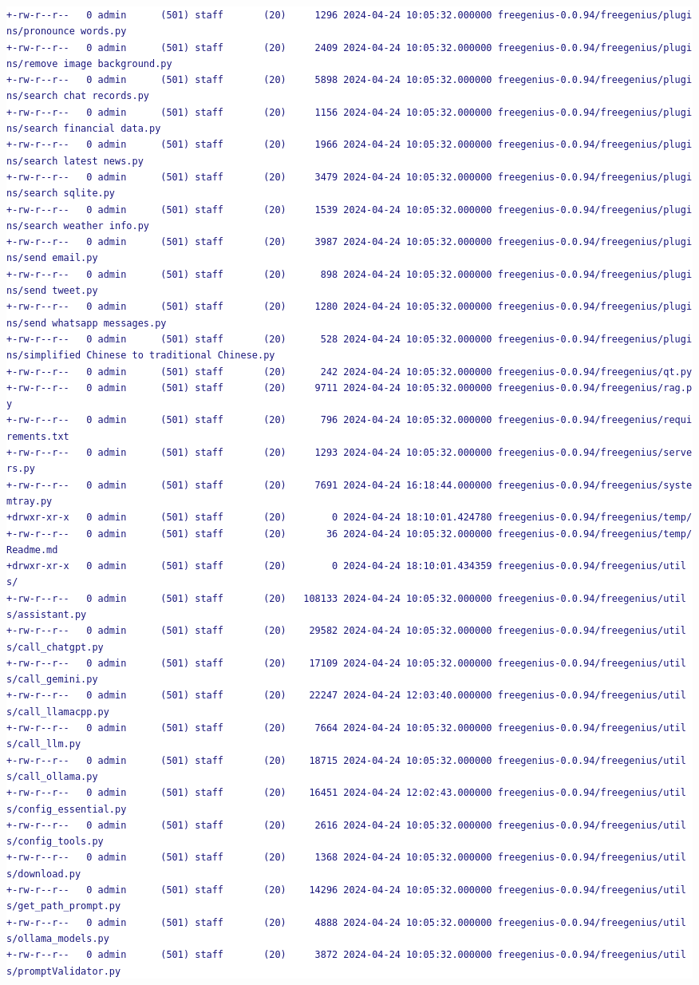 ```diff
+-rw-r--r--   0 admin      (501) staff       (20)     1296 2024-04-24 10:05:32.000000 freegenius-0.0.94/freegenius/plugins/pronounce words.py
+-rw-r--r--   0 admin      (501) staff       (20)     2409 2024-04-24 10:05:32.000000 freegenius-0.0.94/freegenius/plugins/remove image background.py
+-rw-r--r--   0 admin      (501) staff       (20)     5898 2024-04-24 10:05:32.000000 freegenius-0.0.94/freegenius/plugins/search chat records.py
+-rw-r--r--   0 admin      (501) staff       (20)     1156 2024-04-24 10:05:32.000000 freegenius-0.0.94/freegenius/plugins/search financial data.py
+-rw-r--r--   0 admin      (501) staff       (20)     1966 2024-04-24 10:05:32.000000 freegenius-0.0.94/freegenius/plugins/search latest news.py
+-rw-r--r--   0 admin      (501) staff       (20)     3479 2024-04-24 10:05:32.000000 freegenius-0.0.94/freegenius/plugins/search sqlite.py
+-rw-r--r--   0 admin      (501) staff       (20)     1539 2024-04-24 10:05:32.000000 freegenius-0.0.94/freegenius/plugins/search weather info.py
+-rw-r--r--   0 admin      (501) staff       (20)     3987 2024-04-24 10:05:32.000000 freegenius-0.0.94/freegenius/plugins/send email.py
+-rw-r--r--   0 admin      (501) staff       (20)      898 2024-04-24 10:05:32.000000 freegenius-0.0.94/freegenius/plugins/send tweet.py
+-rw-r--r--   0 admin      (501) staff       (20)     1280 2024-04-24 10:05:32.000000 freegenius-0.0.94/freegenius/plugins/send whatsapp messages.py
+-rw-r--r--   0 admin      (501) staff       (20)      528 2024-04-24 10:05:32.000000 freegenius-0.0.94/freegenius/plugins/simplified Chinese to traditional Chinese.py
+-rw-r--r--   0 admin      (501) staff       (20)      242 2024-04-24 10:05:32.000000 freegenius-0.0.94/freegenius/qt.py
+-rw-r--r--   0 admin      (501) staff       (20)     9711 2024-04-24 10:05:32.000000 freegenius-0.0.94/freegenius/rag.py
+-rw-r--r--   0 admin      (501) staff       (20)      796 2024-04-24 10:05:32.000000 freegenius-0.0.94/freegenius/requirements.txt
+-rw-r--r--   0 admin      (501) staff       (20)     1293 2024-04-24 10:05:32.000000 freegenius-0.0.94/freegenius/servers.py
+-rw-r--r--   0 admin      (501) staff       (20)     7691 2024-04-24 16:18:44.000000 freegenius-0.0.94/freegenius/systemtray.py
+drwxr-xr-x   0 admin      (501) staff       (20)        0 2024-04-24 18:10:01.424780 freegenius-0.0.94/freegenius/temp/
+-rw-r--r--   0 admin      (501) staff       (20)       36 2024-04-24 10:05:32.000000 freegenius-0.0.94/freegenius/temp/Readme.md
+drwxr-xr-x   0 admin      (501) staff       (20)        0 2024-04-24 18:10:01.434359 freegenius-0.0.94/freegenius/utils/
+-rw-r--r--   0 admin      (501) staff       (20)   108133 2024-04-24 10:05:32.000000 freegenius-0.0.94/freegenius/utils/assistant.py
+-rw-r--r--   0 admin      (501) staff       (20)    29582 2024-04-24 10:05:32.000000 freegenius-0.0.94/freegenius/utils/call_chatgpt.py
+-rw-r--r--   0 admin      (501) staff       (20)    17109 2024-04-24 10:05:32.000000 freegenius-0.0.94/freegenius/utils/call_gemini.py
+-rw-r--r--   0 admin      (501) staff       (20)    22247 2024-04-24 12:03:40.000000 freegenius-0.0.94/freegenius/utils/call_llamacpp.py
+-rw-r--r--   0 admin      (501) staff       (20)     7664 2024-04-24 10:05:32.000000 freegenius-0.0.94/freegenius/utils/call_llm.py
+-rw-r--r--   0 admin      (501) staff       (20)    18715 2024-04-24 10:05:32.000000 freegenius-0.0.94/freegenius/utils/call_ollama.py
+-rw-r--r--   0 admin      (501) staff       (20)    16451 2024-04-24 12:02:43.000000 freegenius-0.0.94/freegenius/utils/config_essential.py
+-rw-r--r--   0 admin      (501) staff       (20)     2616 2024-04-24 10:05:32.000000 freegenius-0.0.94/freegenius/utils/config_tools.py
+-rw-r--r--   0 admin      (501) staff       (20)     1368 2024-04-24 10:05:32.000000 freegenius-0.0.94/freegenius/utils/download.py
+-rw-r--r--   0 admin      (501) staff       (20)    14296 2024-04-24 10:05:32.000000 freegenius-0.0.94/freegenius/utils/get_path_prompt.py
+-rw-r--r--   0 admin      (501) staff       (20)     4888 2024-04-24 10:05:32.000000 freegenius-0.0.94/freegenius/utils/ollama_models.py
+-rw-r--r--   0 admin      (501) staff       (20)     3872 2024-04-24 10:05:32.000000 freegenius-0.0.94/freegenius/utils/promptValidator.py
```